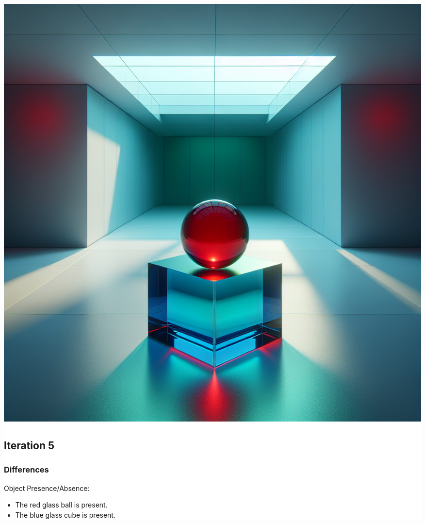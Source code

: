 ![4_image.png](4_image.png)


## Iteration 5

### Differences

Object Presence/Absence:
- The red glass ball is present.
- The blue glass cube is present.
